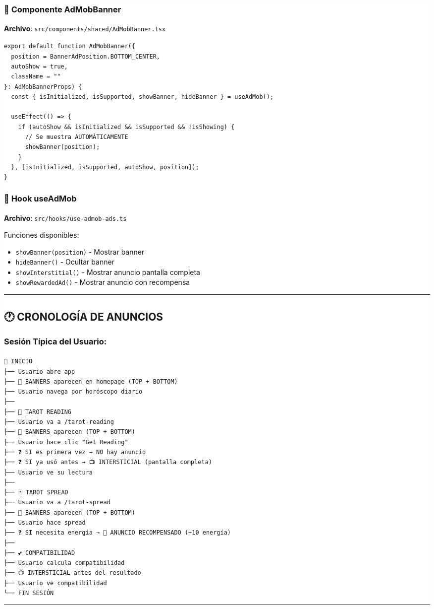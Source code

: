 ### 🔧 **Componente AdMobBanner**
**Archivo**: `src/components/shared/AdMobBanner.tsx`

```tsx
export default function AdMobBanner({ 
  position = BannerAdPosition.BOTTOM_CENTER, 
  autoShow = true,
  className = ""
}: AdMobBannerProps) {
  const { isInitialized, isSupported, showBanner, hideBanner } = useAdMob();

  useEffect(() => {
    if (autoShow && isInitialized && isSupported && !isShowing) {
      // Se muestra AUTOMÁTICAMENTE
      showBanner(position);
    }
  }, [isInitialized, isSupported, autoShow, position]);
}
```

### 🎯 **Hook useAdMob**
**Archivo**: `src/hooks/use-admob-ads.ts`

Funciones disponibles:
- `showBanner(position)` - Mostrar banner
- `hideBanner()` - Ocultar banner
- `showInterstitial()` - Mostrar anuncio pantalla completa
- `showRewardedAd()` - Mostrar anuncio con recompensa

---

## 🕐 **CRONOLOGÍA DE ANUNCIOS**

### **Sesión Típica del Usuario:**

```
📱 INICIO
├── Usuario abre app
├── 🎪 BANNERS aparecen en homepage (TOP + BOTTOM)
├── Usuario navega por horóscopo diario
├── 
├── 🔮 TAROT READING
├── Usuario va a /tarot-reading
├── 🎪 BANNERS aparecen (TOP + BOTTOM)
├── Usuario hace clic "Get Reading"
├── ❓ SI es primera vez → NO hay anuncio
├── ❓ SI ya usó antes → 📺 INTERSTICIAL (pantalla completa)
├── Usuario ve su lectura
├── 
├── 🃏 TAROT SPREAD  
├── Usuario va a /tarot-spread
├── 🎪 BANNERS aparecen (TOP + BOTTOM)
├── Usuario hace spread
├── ❓ SI necesita energía → 🎁 ANUNCIO RECOMPENSADO (+10 energía)
├── 
├── 💕 COMPATIBILIDAD
├── Usuario calcula compatibilidad
├── 📺 INTERSTICIAL antes del resultado
├── Usuario ve compatibilidad
└── FIN SESIÓN
```

---